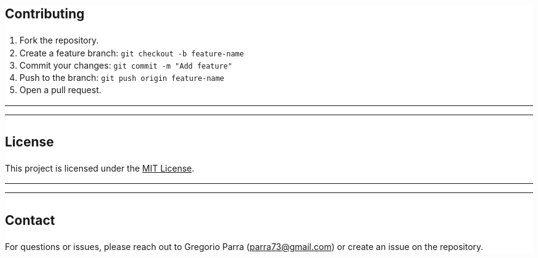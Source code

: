 

## Contributing

1. Fork the repository.
2. Create a feature branch: `git checkout -b feature-name`
3. Commit your changes: `git commit -m "Add feature"`
4. Push to the branch: `git push origin feature-name`
5. Open a pull request.

---
---

## License

This project is licensed under the [MIT License](LICENSE).

---
---

## Contact

For questions or issues, please reach out to Gregorio Parra (parra73@gmail.com) or create an issue on the repository.
